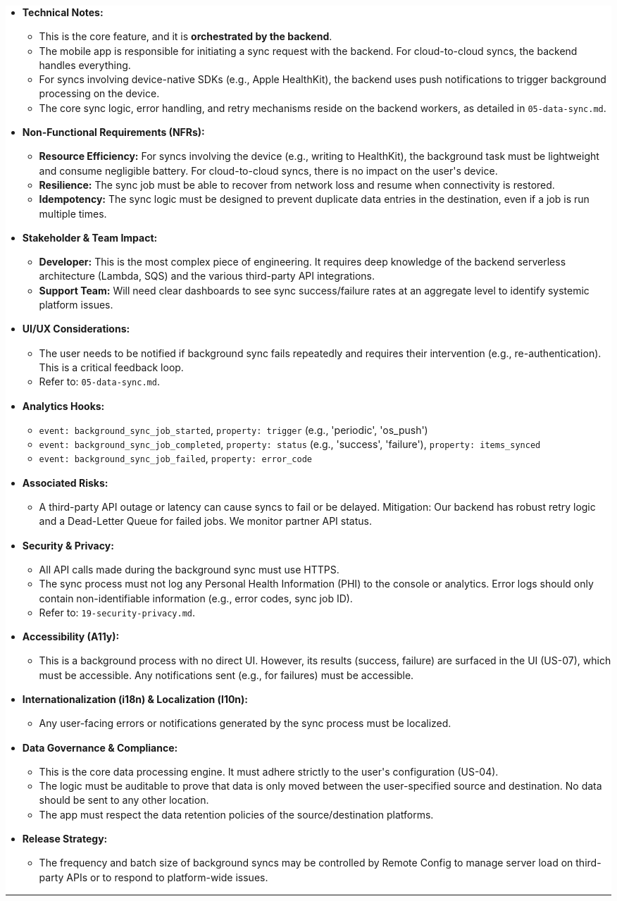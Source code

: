 *   **Technical Notes:**
    *   This is the core feature, and it is **orchestrated by the backend**.
    *   The mobile app is responsible for initiating a sync request with the backend. For cloud-to-cloud syncs, the backend handles everything.
    *   For syncs involving device-native SDKs (e.g., Apple HealthKit), the backend uses push notifications to trigger background processing on the device.
    *   The core sync logic, error handling, and retry mechanisms reside on the backend workers, as detailed in `05-data-sync.md`.
*   **Non-Functional Requirements (NFRs):**
    *   **Resource Efficiency:** For syncs involving the device (e.g., writing to HealthKit), the background task must be lightweight and consume negligible battery. For cloud-to-cloud syncs, there is no impact on the user's device.
    *   **Resilience:** The sync job must be able to recover from network loss and resume when connectivity is restored.
    *   **Idempotency:** The sync logic must be designed to prevent duplicate data entries in the destination, even if a job is run multiple times.
*   **Stakeholder & Team Impact:**
    *   **Developer:** This is the most complex piece of engineering. It requires deep knowledge of the backend serverless architecture (Lambda, SQS) and the various third-party API integrations.
    *   **Support Team:** Will need clear dashboards to see sync success/failure rates at an aggregate level to identify systemic platform issues.

*   **UI/UX Considerations:**
    *   The user needs to be notified if background sync fails repeatedly and requires their intervention (e.g., re-authentication). This is a critical feedback loop.
    *   Refer to: `05-data-sync.md`.

*   **Analytics Hooks:**
    *   `event: background_sync_job_started`, `property: trigger` (e.g., 'periodic', 'os_push')
    *   `event: background_sync_job_completed`, `property: status` (e.g., 'success', 'failure'), `property: items_synced`
    *   `event: background_sync_job_failed`, `property: error_code`

*   **Associated Risks:**
    *   A third-party API outage or latency can cause syncs to fail or be delayed. Mitigation: Our backend has robust retry logic and a Dead-Letter Queue for failed jobs. We monitor partner API status.

*   **Security & Privacy:**
    *   All API calls made during the background sync must use HTTPS.
    *   The sync process must not log any Personal Health Information (PHI) to the console or analytics. Error logs should only contain non-identifiable information (e.g., error codes, sync job ID).
    *   Refer to: `19-security-privacy.md`.
*   **Accessibility (A11y):**
    *   This is a background process with no direct UI. However, its results (success, failure) are surfaced in the UI (US-07), which must be accessible. Any notifications sent (e.g., for failures) must be accessible.
*   **Internationalization (i18n) & Localization (l10n):**
    *   Any user-facing errors or notifications generated by the sync process must be localized.
*   **Data Governance & Compliance:**
    *   This is the core data processing engine. It must adhere strictly to the user's configuration (US-04).
    *   The logic must be auditable to prove that data is only moved between the user-specified source and destination. No data should be sent to any other location.
    *   The app must respect the data retention policies of the source/destination platforms.
*   **Release Strategy:**
    *   The frequency and batch size of background syncs may be controlled by Remote Config to manage server load on third-party APIs or to respond to platform-wide issues.

---